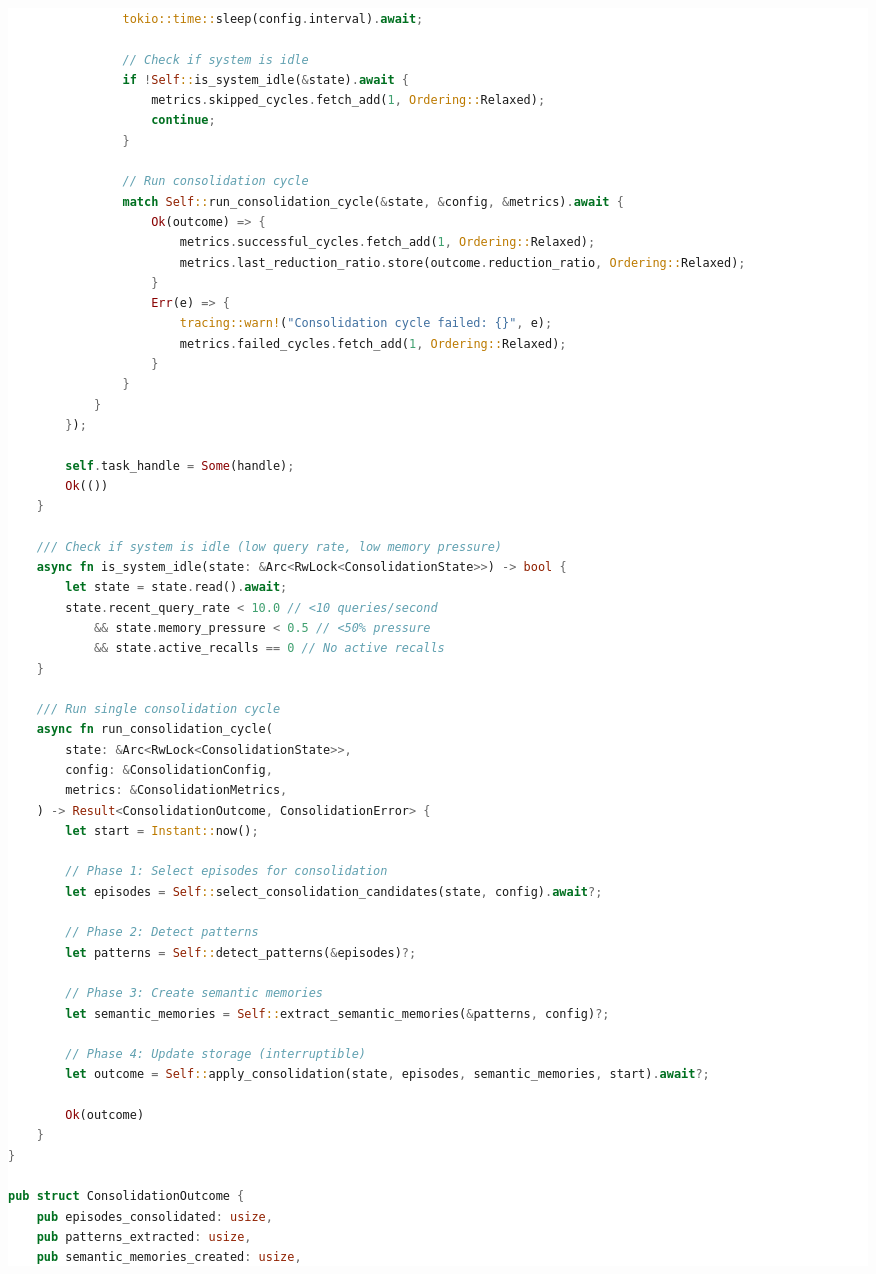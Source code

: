 ```rust
                tokio::time::sleep(config.interval).await;

                // Check if system is idle
                if !Self::is_system_idle(&state).await {
                    metrics.skipped_cycles.fetch_add(1, Ordering::Relaxed);
                    continue;
                }

                // Run consolidation cycle
                match Self::run_consolidation_cycle(&state, &config, &metrics).await {
                    Ok(outcome) => {
                        metrics.successful_cycles.fetch_add(1, Ordering::Relaxed);
                        metrics.last_reduction_ratio.store(outcome.reduction_ratio, Ordering::Relaxed);
                    }
                    Err(e) => {
                        tracing::warn!("Consolidation cycle failed: {}", e);
                        metrics.failed_cycles.fetch_add(1, Ordering::Relaxed);
                    }
                }
            }
        });

        self.task_handle = Some(handle);
        Ok(())
    }

    /// Check if system is idle (low query rate, low memory pressure)
    async fn is_system_idle(state: &Arc<RwLock<ConsolidationState>>) -> bool {
        let state = state.read().await;
        state.recent_query_rate < 10.0 // <10 queries/second
            && state.memory_pressure < 0.5 // <50% pressure
            && state.active_recalls == 0 // No active recalls
    }

    /// Run single consolidation cycle
    async fn run_consolidation_cycle(
        state: &Arc<RwLock<ConsolidationState>>,
        config: &ConsolidationConfig,
        metrics: &ConsolidationMetrics,
    ) -> Result<ConsolidationOutcome, ConsolidationError> {
        let start = Instant::now();

        // Phase 1: Select episodes for consolidation
        let episodes = Self::select_consolidation_candidates(state, config).await?;

        // Phase 2: Detect patterns
        let patterns = Self::detect_patterns(&episodes)?;

        // Phase 3: Create semantic memories
        let semantic_memories = Self::extract_semantic_memories(&patterns, config)?;

        // Phase 4: Update storage (interruptible)
        let outcome = Self::apply_consolidation(state, episodes, semantic_memories, start).await?;

        Ok(outcome)
    }
}

pub struct ConsolidationOutcome {
    pub episodes_consolidated: usize,
    pub patterns_extracted: usize,
    pub semantic_memories_created: usize,
```